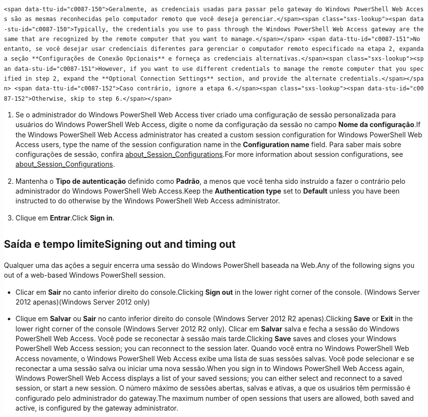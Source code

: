     <span data-ttu-id="c0087-150">Geralmente, as credenciais usadas para passar pelo gateway do Windows PowerShell Web Access são as mesmas reconhecidas pelo computador remoto que você deseja gerenciar.</span><span class="sxs-lookup"><span data-stu-id="c0087-150">Typically, the credentials you use to pass through the Windows PowerShell Web Access gateway are the same that are recognized by the remote computer that you want to manage.</span></span> <span data-ttu-id="c0087-151">No entanto, se você desejar usar credenciais diferentes para gerenciar o computador remoto especificado na etapa 2, expanda a seção **Configurações de Conexão Opcionais** e forneça as credenciais alternativas.</span><span class="sxs-lookup"><span data-stu-id="c0087-151">However, if you want to use different credentials to manage the remote computer that you specified in step 2, expand the **Optional Connection Settings** section, and provide the alternate credentials.</span></span> <span data-ttu-id="c0087-152">Caso contrário, ignore a etapa 6.</span><span class="sxs-lookup"><span data-stu-id="c0087-152">Otherwise, skip to step 6.</span></span>

1. <span data-ttu-id="c0087-153">Se o administrador do Windows PowerShell Web Access tiver criado uma configuração de sessão personalizada para usuários do Windows PowerShell Web Access, digite o nome da configuração da sessão no campo **Nome da configuração**.</span><span class="sxs-lookup"><span data-stu-id="c0087-153">If the Windows PowerShell Web Access administrator has created a custom session configuration for Windows PowerShell Web Access users, type the name of the session configuration name in the **Configuration name** field.</span></span> <span data-ttu-id="c0087-154">Para saber mais sobre configurações de sessão, confira [about_Session_Configurations](https://docs.microsoft.com/powershell/module/microsoft.powershell.core/about/about_session_configurations).</span><span class="sxs-lookup"><span data-stu-id="c0087-154">For more information about session configurations, see [about_Session_Configurations](https://docs.microsoft.com/powershell/module/microsoft.powershell.core/about/about_session_configurations).</span></span>

1. <span data-ttu-id="c0087-155">Mantenha o **Tipo de autenticação** definido como **Padrão**, a menos que você tenha sido instruído a fazer o contrário pelo administrador do Windows PowerShell Web Access.</span><span class="sxs-lookup"><span data-stu-id="c0087-155">Keep the **Authentication type** set to **Default** unless you have been instructed to do otherwise by the Windows PowerShell Web Access administrator.</span></span>

1. <span data-ttu-id="c0087-156">Clique em **Entrar**.</span><span class="sxs-lookup"><span data-stu-id="c0087-156">Click **Sign in**.</span></span>

## <a name="signing-out-and-timing-out"></a><span data-ttu-id="c0087-157">Saída e tempo limite</span><span class="sxs-lookup"><span data-stu-id="c0087-157">Signing out and timing out</span></span>

<span data-ttu-id="c0087-158">Qualquer uma das ações a seguir encerra uma sessão do Windows PowerShell baseada na Web.</span><span class="sxs-lookup"><span data-stu-id="c0087-158">Any of the following signs you out of a web-based Windows PowerShell session.</span></span>

- <span data-ttu-id="c0087-159">Clicar em **Sair** no canto inferior direito do console.</span><span class="sxs-lookup"><span data-stu-id="c0087-159">Clicking **Sign out** in the lower right corner of the console.</span></span> <span data-ttu-id="c0087-160">(Windows Server 2012 apenas)</span><span class="sxs-lookup"><span data-stu-id="c0087-160">(Windows Server 2012 only)</span></span>

- <span data-ttu-id="c0087-161">Clique em **Salvar** ou **Sair** no canto inferior direito do console (Windows Server 2012 R2 apenas).</span><span class="sxs-lookup"><span data-stu-id="c0087-161">Clicking **Save** or **Exit** in the lower right corner of the console (Windows Server 2012 R2 only).</span></span> <span data-ttu-id="c0087-162">Clicar em **Salvar** salva e fecha a sessão do Windows PowerShell Web Access. Você pode se reconectar à sessão mais tarde.</span><span class="sxs-lookup"><span data-stu-id="c0087-162">Clicking **Save** saves and closes your Windows PowerShell Web Access session; you can reconnect to the session later.</span></span> <span data-ttu-id="c0087-163">Quando você entra no Windows PowerShell Web Access novamente, o Windows PowerShell Web Access exibe uma lista de suas sessões salvas. Você pode selecionar e se reconectar a uma sessão salva ou iniciar uma nova sessão.</span><span class="sxs-lookup"><span data-stu-id="c0087-163">When you sign in to Windows PowerShell Web Access again, Windows PowerShell Web Access displays a list of your saved sessions; you can either select and reconnect to a saved session, or start a new session.</span></span> <span data-ttu-id="c0087-164">O número máximo de sessões abertas, salvas e ativas, a que os usuários têm permissão é configurado pelo administrador do gateway.</span><span class="sxs-lookup"><span data-stu-id="c0087-164">The maximum number of open sessions that users are allowed, both saved and active, is configured by the gateway administrator.</span></span>
